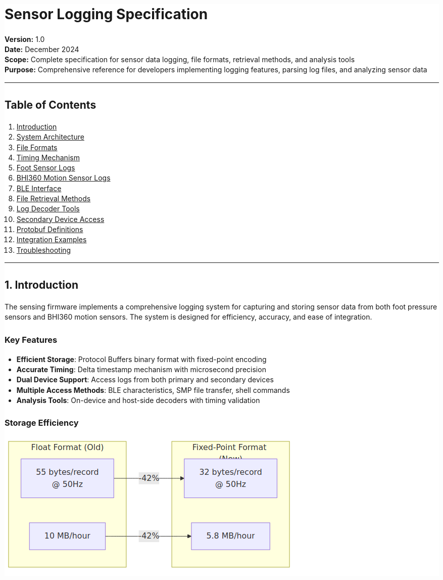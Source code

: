 # Sensor Logging Specification

**Version:** 1.0  
**Date:** December 2024  
**Scope:** Complete specification for sensor data logging, file formats, retrieval methods, and analysis tools  
**Purpose:** Comprehensive reference for developers implementing logging features, parsing log files, and analyzing sensor data

---

## Table of Contents

1. [Introduction](#1-introduction)
2. [System Architecture](#2-system-architecture)
3. [File Formats](#3-file-formats)
4. [Timing Mechanism](#4-timing-mechanism)
5. [Foot Sensor Logs](#5-foot-sensor-logs)
6. [BHI360 Motion Sensor Logs](#6-bhi360-motion-sensor-logs)
7. [BLE Interface](#7-ble-interface)
8. [File Retrieval Methods](#8-file-retrieval-methods)
9. [Log Decoder Tools](#9-log-decoder-tools)
10. [Secondary Device Access](#10-secondary-device-access)
11. [Protobuf Definitions](#11-protobuf-definitions)
12. [Integration Examples](#12-integration-examples)
13. [Troubleshooting](#13-troubleshooting)

---

## 1. Introduction

The sensing firmware implements a comprehensive logging system for capturing and storing sensor data from both foot pressure sensors and BHI360 motion sensors. The system is designed for efficiency, accuracy, and ease of integration.

### Key Features

- **Efficient Storage**: Protocol Buffers binary format with fixed-point encoding
- **Accurate Timing**: Delta timestamp mechanism with microsecond precision
- **Dual Device Support**: Access logs from both primary and secondary devices
- **Multiple Access Methods**: BLE characteristics, SMP file transfer, shell commands
- **Analysis Tools**: On-device and host-side decoders with timing validation

### Storage Efficiency

![Diagram 1](https://raw.githubusercontent.com/Botz-Limited/sensing_system-Zephyr/Nrf5340-framework/docs/mermaid_images/Sensor_Logging_Specification/diagram_1.png)
